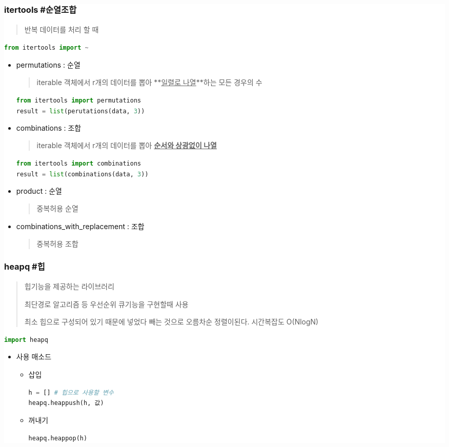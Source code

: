 ### itertools #순열조합

> 반복 데이터를 처리 할 때

```python
from itertools import ~
```

* permutations : 순열

  > iterable 객체에서 r개의 데이터를 뽑아 **<u>일렬로 나열</u>**하는 모든 경우의 수

  ```python
  from itertools import permutations
  result = list(perutations(data, 3))
  ```

* combinations : 조합

  > iterable 객체에서 r개의 데이터를 뽑아 **<u>순서와 상광없이 나열</u>**

  ```python
  from itertools import combinations
  result = list(combinations(data, 3))
  ```

* product : 순열

  > 중복허용 순열

* combinations_with_replacement : 조합

  > 중복허용 조합

### heapq #힙

> 힙기능을 제공하는 라이브러리
>
> 최단경로 알고리즘 등 우선순위 큐기능을 구현할때 사용
>
> 최소 힙으로 구성되어 있기 때문에 넣었다 빼는 것으로 오름차순 정렬이된다. 시간복잡도 O(NlogN)

```python
import heapq
```

* 사용 매소드

  * 삽입

    ```python
    h = [] # 힙으로 사용할 변수
    heapq.heappush(h, 값)
    ```

  * 꺼내기

    ```python
    heapq.heappop(h)
    ```
